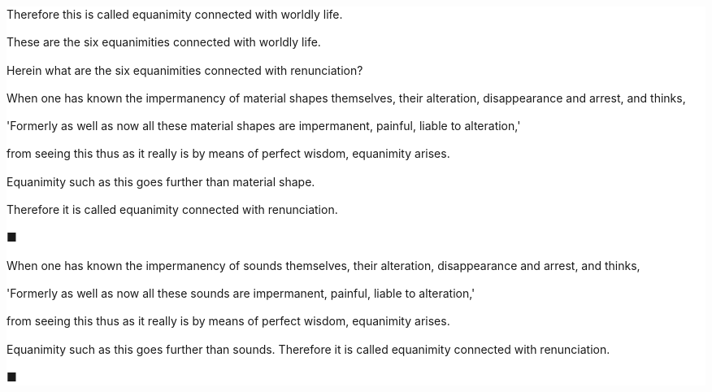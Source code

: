  Therefore this is called
 equanimity connected with worldly life.

 These are the six equanimities
 connected with worldly life.

 Herein what are the six equanimities
 connected with renunciation?

 When one has known the impermanency
 of material shapes themselves,
 their alteration,
 disappearance
 and arrest,
 and thinks,

 'Formerly as well as now
 all these material shapes are impermanent,
 painful,
 liable to alteration,'

 from seeing this thus
 as it really is
 by means of perfect wisdom,
 equanimity arises.

 Equanimity such as this
 goes further than material shape.

 Therefore it is called
 equanimity connected with renunciation.

 ■

 When one has known the impermanency
 of sounds themselves,
 their alteration,
 disappearance
 and arrest,
 and thinks,

 'Formerly as well as now
 all these sounds are impermanent,
 painful,
 liable to alteration,'

 from seeing this thus
 as it really is
 by means of perfect wisdom,
 equanimity arises.

 Equanimity such as this
 goes further than sounds.
 Therefore it is called
 equanimity connected with renunciation.

 ■
